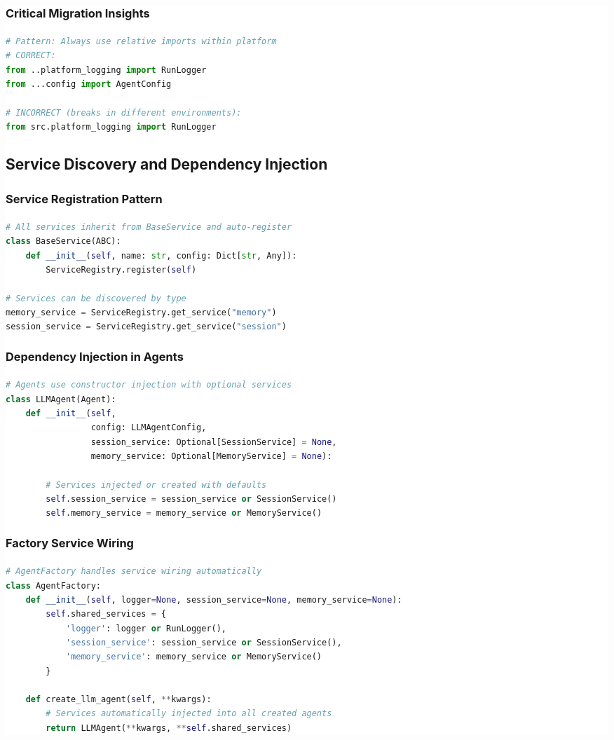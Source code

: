 ### Critical Migration Insights
```python
# Pattern: Always use relative imports within platform
# CORRECT:
from ..platform_logging import RunLogger
from ...config import AgentConfig

# INCORRECT (breaks in different environments):
from src.platform_logging import RunLogger
```

## Service Discovery and Dependency Injection

### Service Registration Pattern
```python
# All services inherit from BaseService and auto-register
class BaseService(ABC):
    def __init__(self, name: str, config: Dict[str, Any]):
        ServiceRegistry.register(self)

# Services can be discovered by type
memory_service = ServiceRegistry.get_service("memory")
session_service = ServiceRegistry.get_service("session")
```

### Dependency Injection in Agents
```python
# Agents use constructor injection with optional services
class LLMAgent(Agent):
    def __init__(self, 
                 config: LLMAgentConfig,
                 session_service: Optional[SessionService] = None,
                 memory_service: Optional[MemoryService] = None):
        
        # Services injected or created with defaults
        self.session_service = session_service or SessionService()
        self.memory_service = memory_service or MemoryService()
```

### Factory Service Wiring
```python
# AgentFactory handles service wiring automatically
class AgentFactory:
    def __init__(self, logger=None, session_service=None, memory_service=None):
        self.shared_services = {
            'logger': logger or RunLogger(),
            'session_service': session_service or SessionService(),
            'memory_service': memory_service or MemoryService()
        }
    
    def create_llm_agent(self, **kwargs):
        # Services automatically injected into all created agents
        return LLMAgent(**kwargs, **self.shared_services)
```

